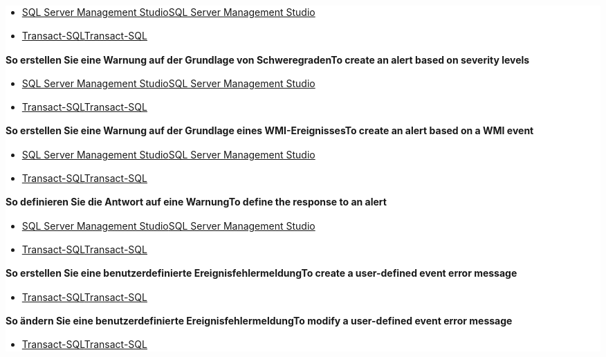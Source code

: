 -   [<span data-ttu-id="f94e5-165">SQL Server Management Studio</span><span class="sxs-lookup"><span data-stu-id="f94e5-165">SQL Server Management Studio</span></span>](create-an-alert-using-an-error-number.md)  
  
-   [<span data-ttu-id="f94e5-166">Transact-SQL</span><span class="sxs-lookup"><span data-stu-id="f94e5-166">Transact-SQL</span></span>](/sql/relational-databases/system-stored-procedures/sp-add-alert-transact-sql)  
  
 <span data-ttu-id="f94e5-167">**So erstellen Sie eine Warnung auf der Grundlage von Schweregraden**</span><span class="sxs-lookup"><span data-stu-id="f94e5-167">**To create an alert based on severity levels**</span></span>  
  
-   [<span data-ttu-id="f94e5-168">SQL Server Management Studio</span><span class="sxs-lookup"><span data-stu-id="f94e5-168">SQL Server Management Studio</span></span>](create-an-alert-using-severity-level.md)  
  
-   [<span data-ttu-id="f94e5-169">Transact-SQL</span><span class="sxs-lookup"><span data-stu-id="f94e5-169">Transact-SQL</span></span>](/sql/relational-databases/system-stored-procedures/sp-add-alert-transact-sql)  
  
 <span data-ttu-id="f94e5-170">**So erstellen Sie eine Warnung auf der Grundlage eines WMI-Ereignisses**</span><span class="sxs-lookup"><span data-stu-id="f94e5-170">**To create an alert based on a WMI event**</span></span>  
  
-   [<span data-ttu-id="f94e5-171">SQL Server Management Studio</span><span class="sxs-lookup"><span data-stu-id="f94e5-171">SQL Server Management Studio</span></span>](create-a-wmi-event-alert.md)  
  
-   [<span data-ttu-id="f94e5-172">Transact-SQL</span><span class="sxs-lookup"><span data-stu-id="f94e5-172">Transact-SQL</span></span>](/sql/relational-databases/system-stored-procedures/sp-add-alert-transact-sql)  
  
 <span data-ttu-id="f94e5-173">**So definieren Sie die Antwort auf eine Warnung**</span><span class="sxs-lookup"><span data-stu-id="f94e5-173">**To define the response to an alert**</span></span>  
  
-   [<span data-ttu-id="f94e5-174">SQL Server Management Studio</span><span class="sxs-lookup"><span data-stu-id="f94e5-174">SQL Server Management Studio</span></span>](../sql-server-management-studio-ssms.md)  
  
-   [<span data-ttu-id="f94e5-175">Transact-SQL</span><span class="sxs-lookup"><span data-stu-id="f94e5-175">Transact-SQL</span></span>](/sql/relational-databases/system-stored-procedures/sp-add-notification-transact-sql)  
  
 <span data-ttu-id="f94e5-176">**So erstellen Sie eine benutzerdefinierte Ereignisfehlermeldung**</span><span class="sxs-lookup"><span data-stu-id="f94e5-176">**To create a user-defined event error message**</span></span>  
  
-   [<span data-ttu-id="f94e5-177">Transact-SQL</span><span class="sxs-lookup"><span data-stu-id="f94e5-177">Transact-SQL</span></span>](/sql/relational-databases/system-stored-procedures/sp-addmessage-transact-sql)  
  
 <span data-ttu-id="f94e5-178">**So ändern Sie eine benutzerdefinierte Ereignisfehlermeldung**</span><span class="sxs-lookup"><span data-stu-id="f94e5-178">**To modify a user-defined event error message**</span></span>  
  
-   [<span data-ttu-id="f94e5-179">Transact-SQL</span><span class="sxs-lookup"><span data-stu-id="f94e5-179">Transact-SQL</span></span>](/sql/relational-databases/system-stored-procedures/sp-altermessage-transact-sql)  
  